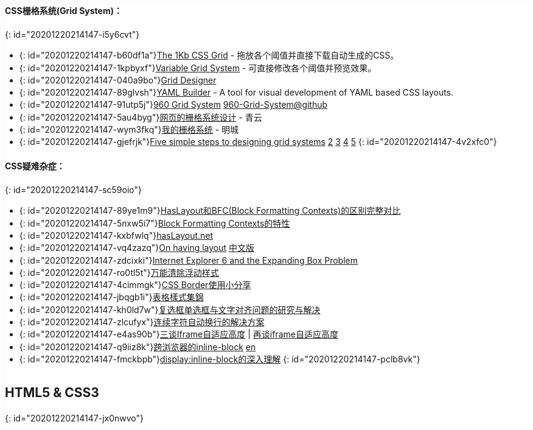#### CSS栅格系统(Grid System)：
{: id="20201220214147-i5y6cvt"}

* {: id="20201220214147-b60df1a"}[The 1Kb CSS Grid](http://1kbgrid.com/)  - 拖放各个阈值并直接下载自动生成的CSS。
* {: id="20201220214147-1kpbyxf"}[Variable Grid System](http://www.spry-soft.com/grids/)  - 可直接修改各个阈值并预览效果。
* {: id="20201220214147-040a9bo"}[Grid Designer](http://grid.mindplay.dk)
* {: id="20201220214147-89glvsh"}[YAML Builder](http://builder.yaml.de/)  - A tool for visual development of YAML based CSS layouts.
* {: id="20201220214147-91utp5j"}[960 Grid System](http://960.gs/) [960-Grid-System@github](http://github.com/nathansmith/960-Grid-System)
* {: id="20201220214147-5au4byg"}[网页的栅格系统设计](http://ued.taobao.com/blog/2008/09/17/grid_systems/)  - 青云
* {: id="20201220214147-wym3fkq"}[我的栅格系统](http://www.gracecode.com/archives/2363/)  - 明城
* {: id="20201220214147-gjefrjk"}[Five simple steps to designing grid systems](http://www.markboulton.co.uk/journal/comments/five-simple-steps-to-designing-grid-systems-part-1) [2](http://www.markboulton.co.uk/journal/comments/five-simple-steps-to-designing-grid-systems-part-2) [3](http://www.markboulton.co.uk/journal/comments/five-simple-steps-to-designing-grid-systems-part-3) [4](http://www.markboulton.co.uk/journal/comments/five-simple-steps-to-designing-grid-systems-part-4) [5](http://www.markboulton.co.uk/journal/comments/five-simple-steps-to-designing-grid-systems-part-5)
{: id="20201220214147-4v2xfc0"}

#### CSS疑难杂症：
{: id="20201220214147-sc59oio"}

* {: id="20201220214147-89ye1m9"}[HasLayout和BFC(Block Formatting Contexts)的区别完整对比](http://www.smallni.com/haslayout-block-formatting-contexts/)
* {: id="20201220214147-5nxw5i7"}[Block Formatting Contexts的特性](http://rebuildpattern.com/node/44)
* {: id="20201220214147-kxbfwlq"}[hasLayout.net](http://haslayout.net/)
* {: id="20201220214147-vq4zazq"}[On having layout](http://www.satzansatz.de/cssd/onhavinglayout.html) [中文版](http://www.blueidea.com/tech/site/2006/3698.asp)
* {: id="20201220214147-zdcixki"}[Internet Explorer 6 and the Expanding Box Problem](http://www.positioniseverything.net/explorer/expandingboxbug.html)
* {: id="20201220214147-ro0tl5t"}[万能清除浮动样式](http://www.qianduan.net/universal-to-remove-floating-style.html)
* {: id="20201220214147-4cimmgk"}[CSS Border使用小分享](http://ued.taobao.com/blog/2010/08/04/css-border%E4%BD%BF%E7%94%A8%E5%B0%8F%E5%88%86%E4%BA%AB/)
* {: id="20201220214147-jbqgb1i"}[表格樣式集錦](http://www.cnblogs.com/eazon/archive/2008/07/04/1235268.html)
* {: id="20201220214147-kh0ld7w"}[复选框单选框与文字对齐问题的研究与解决](http://www.zhangxinxu.com/wordpress/?p=56)
* {: id="20201220214147-zlcufyx"}[连续字符自动换行的解决方案](http://www.blueidea.com/tech/web/2008/6313.asp)
* {: id="20201220214147-e4as90b"}[三谈Iframe自适应高度](http://www.cnblogs.com/yizuierguo/archive/2010/08/04/1792287.html)  | [再谈iframe自适应高度](http://www.cnblogs.com/MaxIE/archive/2008/08/13/1266597.html)
* {: id="20201220214147-q9iiz8k"}[跨浏览器的inline-block](http://www.qianduan.net/cross-browser-inline-block.html) [en](http://blog.mozilla.com/webdev/2009/02/20/cross-browser-inline-block/)
* {: id="20201220214147-fmckbpb"}[display:inline-block的深入理解](http://www.planabc.net/2007/03/11/display_inline-block/)
{: id="20201220214147-pclb8vk"}

## HTML5 & CSS3
{: id="20201220214147-jx0nwvo"}
